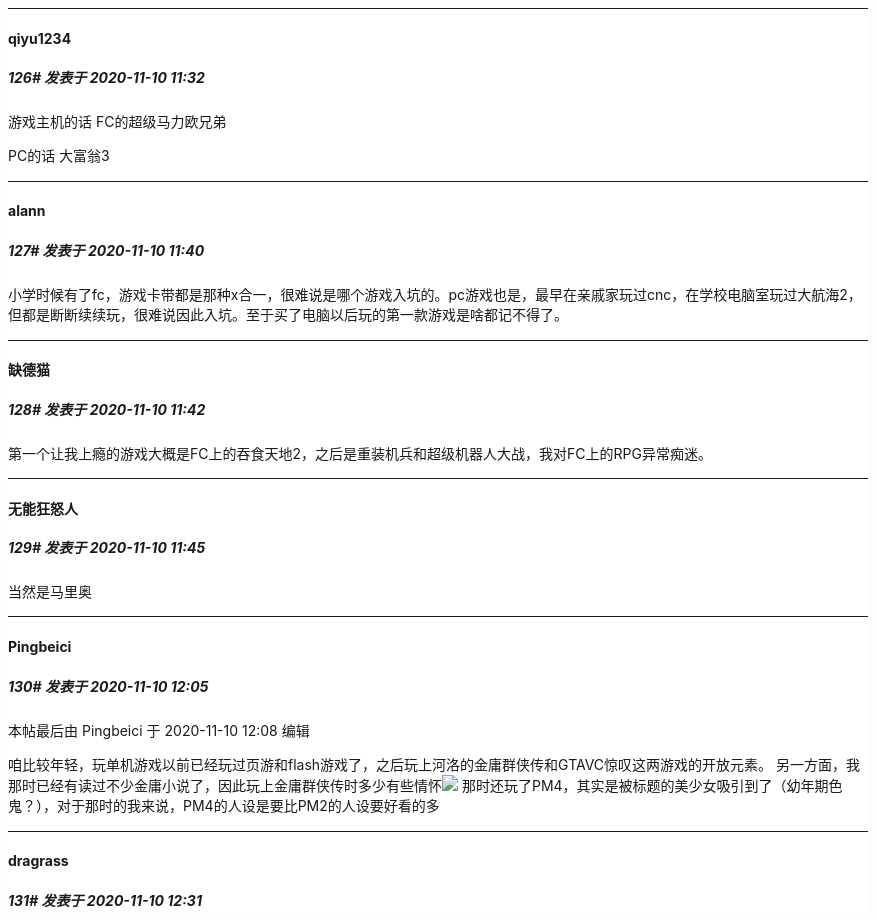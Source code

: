 
-----

####  qiyu1234  
##### 126#       发表于 2020-11-10 11:32


游戏主机的话 FC的超级马力欧兄弟

PC的话 大富翁3


-----

####  alann  
##### 127#       发表于 2020-11-10 11:40


小学时候有了fc，游戏卡带都是那种x合一，很难说是哪个游戏入坑的。pc游戏也是，最早在亲戚家玩过cnc，在学校电脑室玩过大航海2，但都是断断续续玩，很难说因此入坑。至于买了电脑以后玩的第一款游戏是啥都记不得了。


-----

####  缺德猫  
##### 128#       发表于 2020-11-10 11:42


第一个让我上瘾的游戏大概是FC上的吞食天地2，之后是重装机兵和超级机器人大战，我对FC上的RPG异常痴迷。


-----

####  无能狂怒人  
##### 129#       发表于 2020-11-10 11:45


当然是马里奥


-----

####  Pingbeici  
##### 130#       发表于 2020-11-10 12:05


 本帖最后由 Pingbeici 于 2020-11-10 12:08 编辑 

咱比较年轻，玩单机游戏以前已经玩过页游和flash游戏了，之后玩上河洛的金庸群侠传和GTAVC惊叹这两游戏的开放元素。
另一方面，我那时已经有读过不少金庸小说了，因此玩上金庸群侠传时多少有些情怀<img src="https://static.saraba1st.com/image/smiley/face2017/066.png" referrerpolicy="no-referrer">
那时还玩了PM4，其实是被标题的美少女吸引到了（幼年期色鬼？），对于那时的我来说，PM4的人设是要比PM2的人设要好看的多


-----

####  dragrass  
##### 131#       发表于 2020-11-10 12:31


